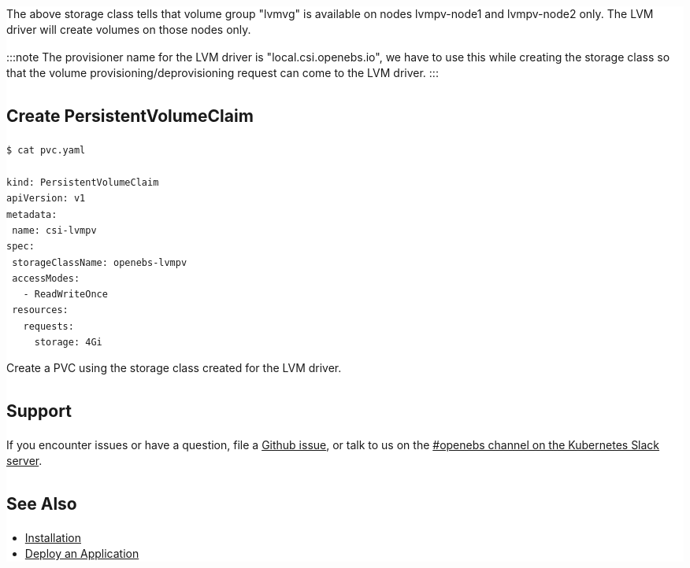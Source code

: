 ```
```

The above storage class tells that volume group "lvmvg" is available on nodes lvmpv-node1 and lvmpv-node2 only. The LVM driver will create volumes on those nodes only.

 :::note
 The provisioner name for the LVM driver is "local.csi.openebs.io", we have to use this while creating the storage class so that the volume provisioning/deprovisioning request can come to the LVM driver.
 :::

 ## Create PersistentVolumeClaim

 ```
 $ cat pvc.yaml

kind: PersistentVolumeClaim
apiVersion: v1
metadata:
  name: csi-lvmpv
spec:
  storageClassName: openebs-lvmpv
  accessModes:
    - ReadWriteOnce
  resources:
    requests:
      storage: 4Gi
 ```

 Create a PVC using the storage class created for the LVM driver.

 ## Support

If you encounter issues or have a question, file a [Github issue](https://github.com/openebs/openebs/issues/new), or talk to us on the [#openebs channel on the Kubernetes Slack server](https://kubernetes.slack.com/messages/openebs/).

## See Also

- [Installation](../../../quickstart-guide/installation.md)
- [Deploy an Application](../../../quickstart-guide/deploy-a-test-application.md)
